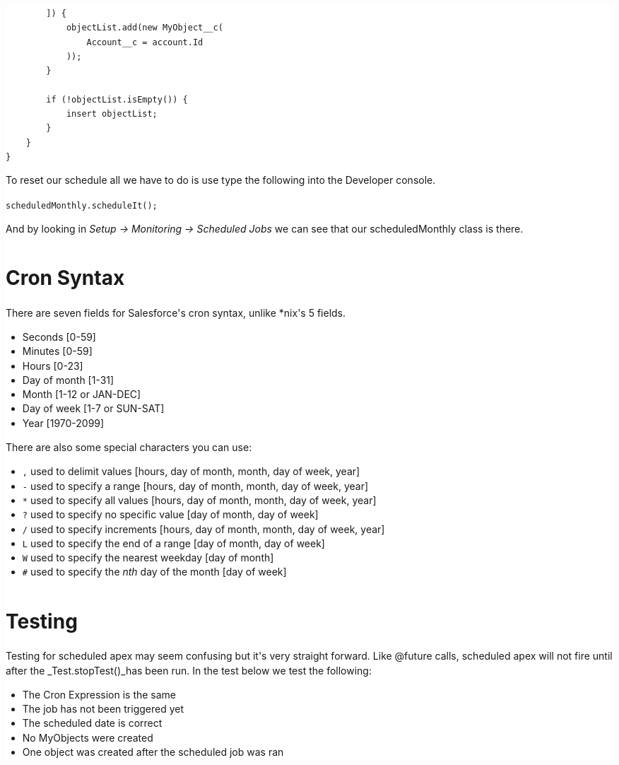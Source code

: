 ```apex
        ]) {
            objectList.add(new MyObject__c(
                Account__c = account.Id
            ));
        }

        if (!objectList.isEmpty()) {
            insert objectList;
        }
    }
}
```

To reset our schedule all we have to do is use type the following into the Developer console.

```apex
scheduledMonthly.scheduleIt();
```

And by looking in _Setup &rarr; Monitoring &rarr; Scheduled Jobs_ we can see that our scheduledMonthly class is there.

# Cron Syntax

There are seven fields for Salesforce's cron syntax, unlike \*nix's 5 fields.

* Seconds \[0-59\]
* Minutes \[0-59\]
* Hours \[0-23\]
* Day of month \[1-31\]
* Month \[1-12 or JAN-DEC\]
* Day of week \[1-7 or SUN-SAT\]
* Year \[1970-2099\]

There are also some special characters you can use:

* `,` used to delimit values \[hours, day of month, month, day of week, year\]
* `-` used to specify a range \[hours, day of month, month, day of week, year\]
* `*` used to specify all values \[hours, day of month, month, day of week, year\]
* `?` used to specify no specific value \[day of month, day of week\]
* `/` used to specify increments \[hours, day of month, month, day of week, year\]
* `L` used to specify the end of a range \[day of month, day of week\]
* `W` used to specify the nearest weekday \[day of month\]
* `#` used to specify the _nth_ day of the month \[day of week\]

# Testing

Testing for scheduled apex may seem confusing but it's very straight forward.  Like @future calls, scheduled apex will not fire until after the _Test.stopTest()_has been run.  In the test below we test the following:

* The Cron Expression is the same
* The job has not been triggered yet
* The scheduled date is correct
* No MyObjects were created
* One object was created after the scheduled job was ran
